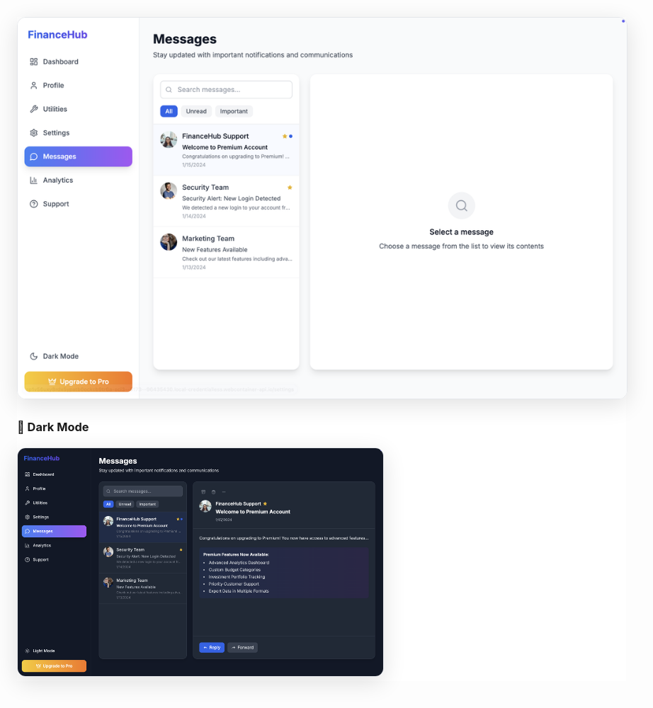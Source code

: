 <img src="src/assets/7.png" alt="FinanceHub Messages" width="100%" style="border-radius: 12px; box-shadow: 0 8px 32px rgba(0,0,0,0.12); border: 1px solid #e5e7eb;"/>
</td>
</tr>
<tr>
<td align="center" colspan="2">
<h3>🌙 Dark Mode</h3>
<img src="src/assets/14.png" alt="FinanceHub Dark Mode" width="60%" style="border-radius: 12px; box-shadow: 0 8px 32px rgba(0,0,0,0.12); border: 1px solid #e5e7eb;"/>
</td>
</tr>